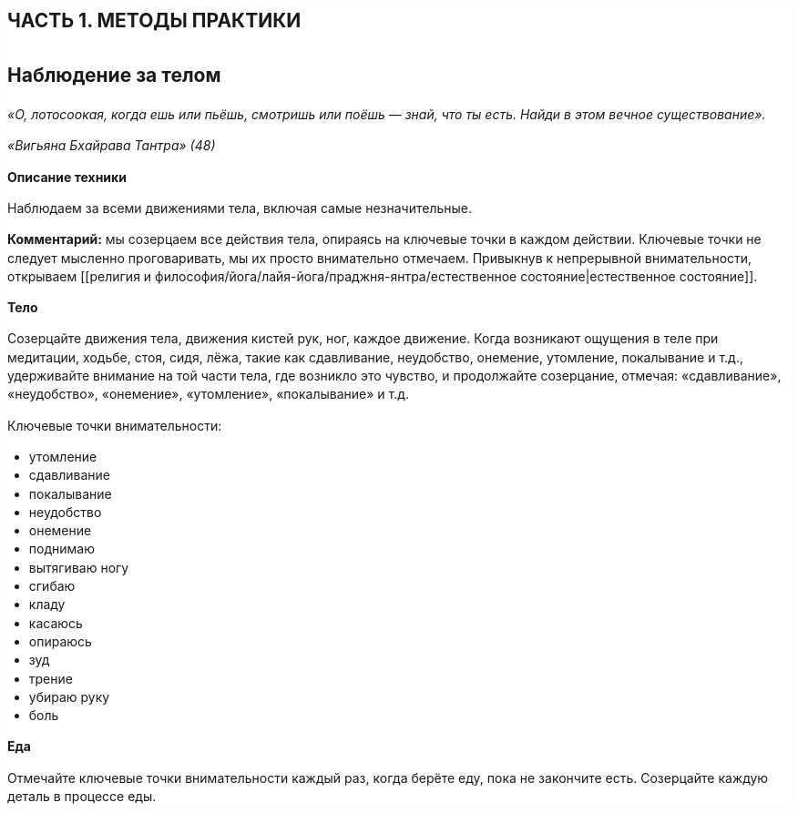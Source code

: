   
##   

## **ЧАСТЬ 1\. МЕТОДЫ ПРАКТИКИ**

##   

## **Наблюдение за телом**

  
_«О, лотосоокая, когда ешь или пьёшь, смотришь или поёшь — знай, что ты есть. Найди в этом вечное существование»._ 

_«Вигьяна Бхайрава Тантра» (48)_ 

  
**Описание техники** 

  
 Наблюдаем за всеми движениями тела, включая самые незначительные.

  
**Комментарий:** мы созерцаем все действия тела, опираясь на ключевые точки в каждом действии. Ключевые точки не следует мысленно проговаривать, мы их просто внимательно отмечаем. Привыкнув к непрерывной внимательности, открываем [[религия и философия/йога/лайя-йога/праджня-янтра/естественное состояние|естественное состояние]].

  
**Тело** 

  
 Созерцайте движения тела, движения кистей рук, ног, каждое движение. Когда возникают ощущения в теле при медитации, ходьбе, стоя, сидя, лёжа, такие как сдавливание, неудобство, онемение, утомление, покалывание и т.д., удерживайте внимание на той части тела, где возникло это чувство, и продолжайте созерцание, отмечая: «сдавливание», «неудобство», «онемение», «утомление», «покалывание» и т.д.

  
 Ключевые точки внимательности:

* утомление
* сдавливание
* покалывание
* неудобство
* онемение
* поднимаю
* вытягиваю ногу
* сгибаю
* кладу
* касаюсь
* опираюсь
* зуд
* трение
* убираю руку
* боль

  
**Еда** 

  
 Отмечайте ключевые точки внимательности каждый раз, когда берёте еду, пока не закончите есть. Созерцайте каждую деталь в процессе еды.

